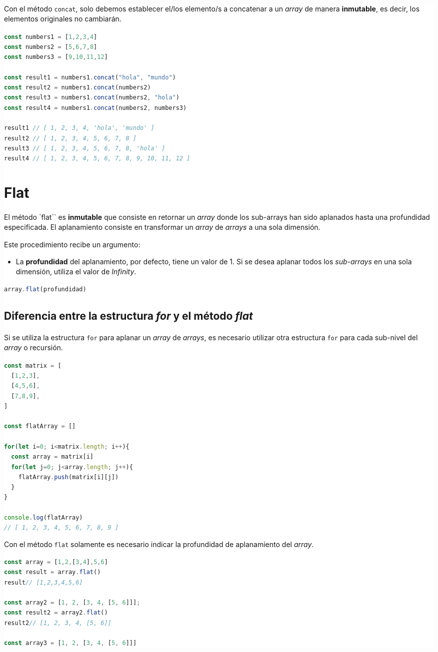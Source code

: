 Con el método `concat`, solo debemos establecer el/los elemento/s a concatenar a un *array* de manera **inmutable**, es decir, los elementos originales no cambiarán.
```javascript
const numbers1 = [1,2,3,4]
const numbers2 = [5,6,7,8]
const numbers3 = [9,10,11,12]

const result1 = numbers1.concat("hola", "mundo")
const result2 = numbers1.concat(numbers2)
const result3 = numbers1.concat(numbers2, "hola")
const result4 = numbers1.concat(numbers2, numbers3)

result1 // [ 1, 2, 3, 4, 'hola', 'mundo' ]
result2 // [ 1, 2, 3, 4, 5, 6, 7, 8 ]
result3 // [ 1, 2, 3, 4, 5, 6, 7, 8, 'hola' ]
result4 // [ 1, 2, 3, 4, 5, 6, 7, 8, 9, 10, 11, 12 ]
```

# Flat
El método `flat`` es **inmutable** que consiste en retornar un *array* donde los sub-arrays han sido aplanados hasta una profundidad especificada. El aplanamiento consiste en transformar un *array* de *arrays* a una sola dimensión.

Este procedimiento recibe un argumento:

* La **profundidad** del aplanamiento, por defecto, tiene un valor de 1. Si se desea aplanar todos los *sub-arrays* en una sola dimensión, utiliza el valor de *Infinity*.
```javascript
array.flat(profundidad)
```
## **Diferencia entre la estructura *for* y el método *flat***
Si se utiliza la estructura `for` para aplanar un *array* de *arrays*, es necesario utilizar otra estructura `for` para cada sub-nivel del *array* o recursión.
```javascript
const matrix = [
  [1,2,3],
  [4,5,6],
  [7,8,9],
]

const flatArray = []

for(let i=0; i<matrix.length; i++){
  const array = matrix[i]
  for(let j=0; j<array.length; j++){
    flatArray.push(matrix[i][j])
  }
}

console.log(flatArray)
// [ 1, 2, 3, 4, 5, 6, 7, 8, 9 ]
```
Con el método `flat` solamente es necesario indicar la profundidad de aplanamiento del *array*.
```javascript
const array = [1,2,[3,4],5,6]
const result = array.flat() 
result// [1,2,3,4,5,6]

const array2 = [1, 2, [3, 4, [5, 6]]];
const result2 = array2.flat() 
result2// [1, 2, 3, 4, [5, 6]]

const array3 = [1, 2, [3, 4, [5, 6]]]
```